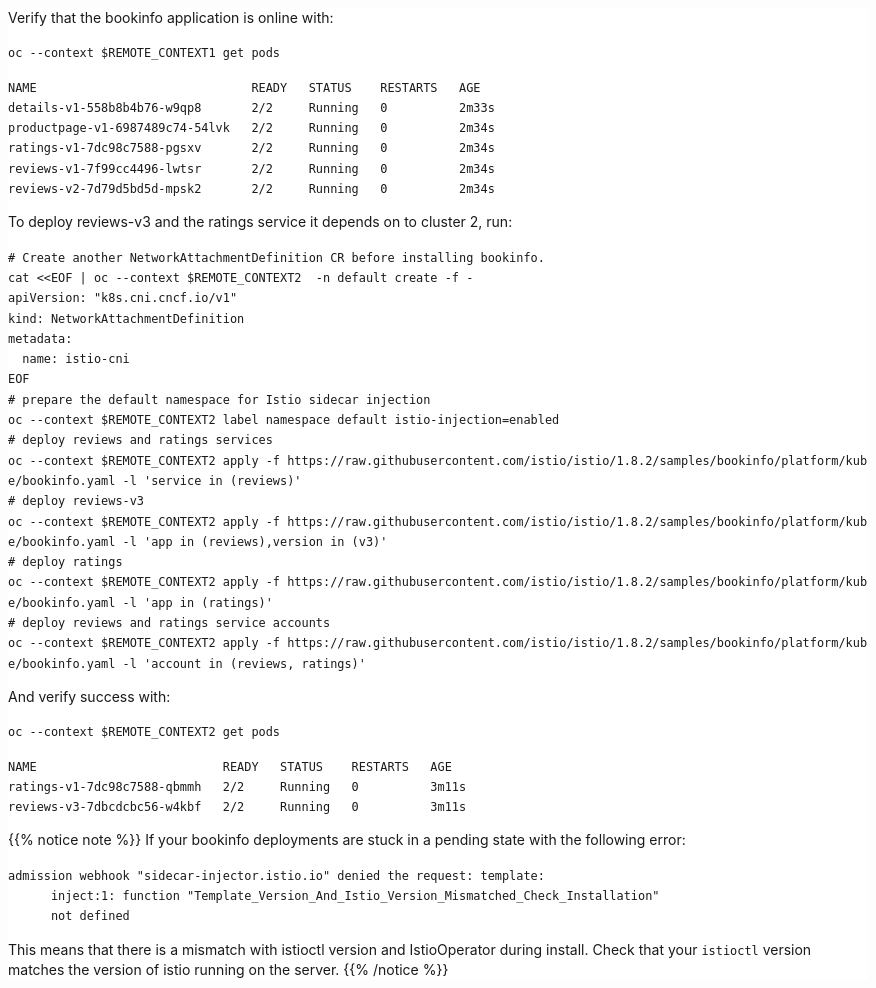 Verify that the bookinfo application is online with:

```shell script
oc --context $REMOTE_CONTEXT1 get pods
```

```
NAME                              READY   STATUS    RESTARTS   AGE
details-v1-558b8b4b76-w9qp8       2/2     Running   0          2m33s
productpage-v1-6987489c74-54lvk   2/2     Running   0          2m34s
ratings-v1-7dc98c7588-pgsxv       2/2     Running   0          2m34s
reviews-v1-7f99cc4496-lwtsr       2/2     Running   0          2m34s
reviews-v2-7d79d5bd5d-mpsk2       2/2     Running   0          2m34s
```

To deploy reviews-v3 and the ratings service it depends on to cluster 2, run:

```shell script
# Create another NetworkAttachmentDefinition CR before installing bookinfo.
cat <<EOF | oc --context $REMOTE_CONTEXT2  -n default create -f -
apiVersion: "k8s.cni.cncf.io/v1"
kind: NetworkAttachmentDefinition
metadata:
  name: istio-cni
EOF
# prepare the default namespace for Istio sidecar injection
oc --context $REMOTE_CONTEXT2 label namespace default istio-injection=enabled
# deploy reviews and ratings services
oc --context $REMOTE_CONTEXT2 apply -f https://raw.githubusercontent.com/istio/istio/1.8.2/samples/bookinfo/platform/kube/bookinfo.yaml -l 'service in (reviews)'
# deploy reviews-v3
oc --context $REMOTE_CONTEXT2 apply -f https://raw.githubusercontent.com/istio/istio/1.8.2/samples/bookinfo/platform/kube/bookinfo.yaml -l 'app in (reviews),version in (v3)'
# deploy ratings
oc --context $REMOTE_CONTEXT2 apply -f https://raw.githubusercontent.com/istio/istio/1.8.2/samples/bookinfo/platform/kube/bookinfo.yaml -l 'app in (ratings)'
# deploy reviews and ratings service accounts
oc --context $REMOTE_CONTEXT2 apply -f https://raw.githubusercontent.com/istio/istio/1.8.2/samples/bookinfo/platform/kube/bookinfo.yaml -l 'account in (reviews, ratings)'
```

And verify success with:

```shell script
oc --context $REMOTE_CONTEXT2 get pods
```

```
NAME                          READY   STATUS    RESTARTS   AGE
ratings-v1-7dc98c7588-qbmmh   2/2     Running   0          3m11s
reviews-v3-7dbcdcbc56-w4kbf   2/2     Running   0          3m11s
```

{{% notice note %}}
If your bookinfo deployments are stuck in a pending state with the following error:
```
admission webhook "sidecar-injector.istio.io" denied the request: template:
      inject:1: function "Template_Version_And_Istio_Version_Mismatched_Check_Installation"
      not defined
```
This means that there is a mismatch with istioctl version and IstioOperator during
install. Check that your `istioctl` version matches the version of istio running on the server.
{{% /notice %}}
